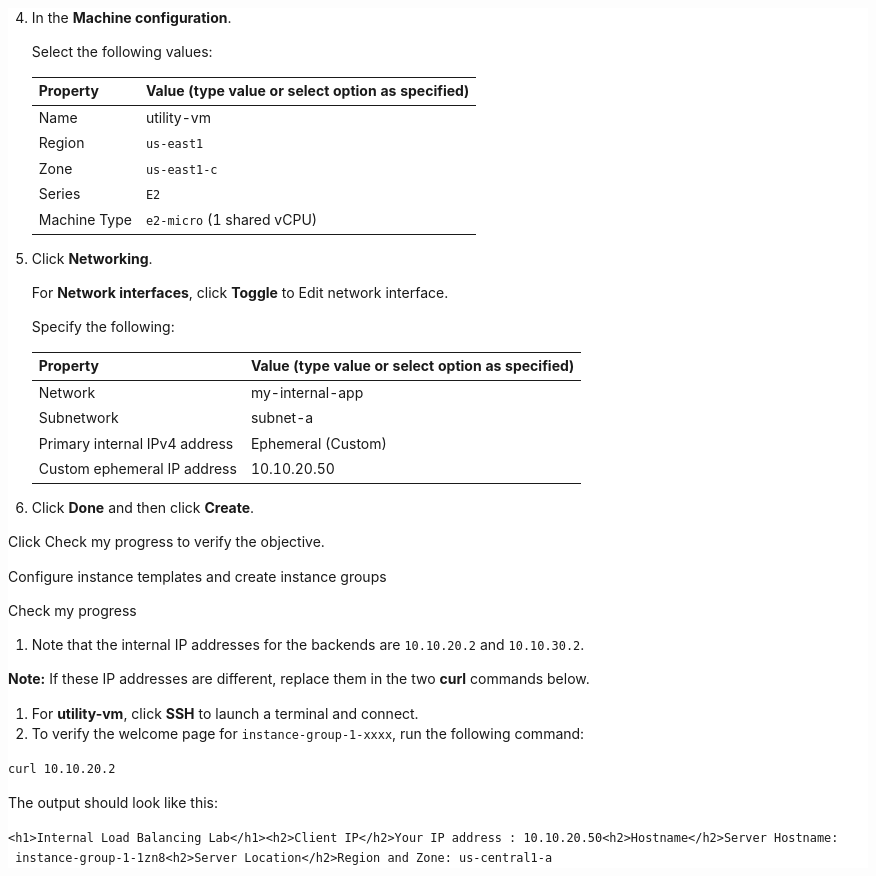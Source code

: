4. In the **Machine configuration**.

   Select the following values:

   | Property     | Value (type value or select option as specified) |
   | :----------- | :----------------------------------------------- |
   | Name         | utility-vm                                       |
   | Region       | `us-east1`                                       |
   | Zone         | `us-east1-c`                                     |
   | Series       | `E2`                                             |
   | Machine Type | `e2-micro` (1 shared vCPU)                       |

5. Click **Networking**.

   For **Network interfaces**, click **Toggle** to Edit network interface.

   Specify the following:

   | Property                      | Value (type value or select option as specified) |
   | :---------------------------- | :----------------------------------------------- |
   | Network                       | my-internal-app                                  |
   | Subnetwork                    | subnet-a                                         |
   | Primary internal IPv4 address | Ephemeral (Custom)                               |
   | Custom ephemeral IP address   | 10.10.20.50                                      |

6. Click **Done** and then click **Create**.

Click Check my progress to verify the objective.

Configure instance templates and create instance groups



Check my progress



1. Note that the internal IP addresses for the backends are `10.10.20.2` and `10.10.30.2`.

**Note:** If these IP addresses are different, replace them in the two **curl** commands below.

1. For **utility-vm**, click **SSH** to launch a terminal and connect.
2. To verify the welcome page for `instance-group-1-xxxx`, run the following command:

```
curl 10.10.20.2
```



The output should look like this:

```
<h1>Internal Load Balancing Lab</h1><h2>Client IP</h2>Your IP address : 10.10.20.50<h2>Hostname</h2>Server Hostname:
 instance-group-1-1zn8<h2>Server Location</h2>Region and Zone: us-central1-a
```
